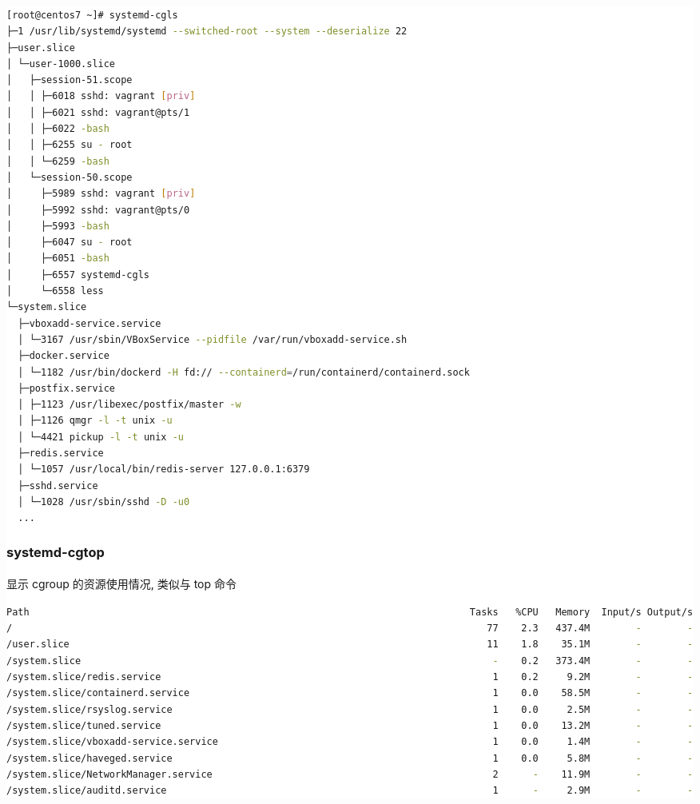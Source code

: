 ```bash
[root@centos7 ~]# systemd-cgls
├─1 /usr/lib/systemd/systemd --switched-root --system --deserialize 22
├─user.slice
│ └─user-1000.slice
│   ├─session-51.scope
│   │ ├─6018 sshd: vagrant [priv]
│   │ ├─6021 sshd: vagrant@pts/1
│   │ ├─6022 -bash
│   │ ├─6255 su - root
│   │ └─6259 -bash
│   └─session-50.scope
│     ├─5989 sshd: vagrant [priv]
│     ├─5992 sshd: vagrant@pts/0
│     ├─5993 -bash
│     ├─6047 su - root
│     ├─6051 -bash
│     ├─6557 systemd-cgls
│     └─6558 less
└─system.slice
  ├─vboxadd-service.service
  │ └─3167 /usr/sbin/VBoxService --pidfile /var/run/vboxadd-service.sh
  ├─docker.service
  │ └─1182 /usr/bin/dockerd -H fd:// --containerd=/run/containerd/containerd.sock
  ├─postfix.service
  │ ├─1123 /usr/libexec/postfix/master -w
  │ ├─1126 qmgr -l -t unix -u
  │ └─4421 pickup -l -t unix -u
  ├─redis.service
  │ └─1057 /usr/local/bin/redis-server 127.0.0.1:6379
  ├─sshd.service
  │ └─1028 /usr/sbin/sshd -D -u0
  ...
```

### systemd-cgtop

显示 cgroup 的资源使用情况, 类似与 top 命令

```bash
Path                                                                             Tasks   %CPU   Memory  Input/s Output/s
/                                                                                   77    2.3   437.4M        -        -
/user.slice                                                                         11    1.8    35.1M        -        -
/system.slice                                                                        -    0.2   373.4M        -        -
/system.slice/redis.service                                                          1    0.2     9.2M        -        -
/system.slice/containerd.service                                                     1    0.0    58.5M        -        -
/system.slice/rsyslog.service                                                        1    0.0     2.5M        -        -
/system.slice/tuned.service                                                          1    0.0    13.2M        -        -
/system.slice/vboxadd-service.service                                                1    0.0     1.4M        -        -
/system.slice/haveged.service                                                        1    0.0     5.8M        -        -
/system.slice/NetworkManager.service                                                 2      -    11.9M        -        -
/system.slice/auditd.service                                                         1      -     2.9M        -        -
```